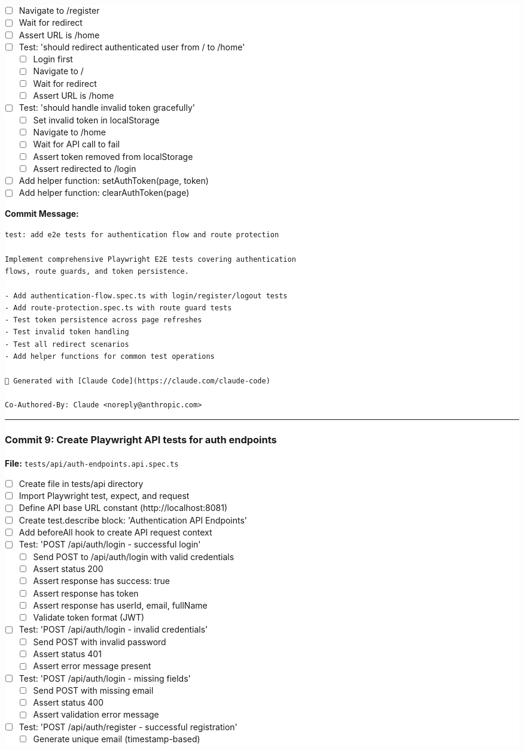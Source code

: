   - [ ] Navigate to /register
  - [ ] Wait for redirect
  - [ ] Assert URL is /home
- [ ] Test: 'should redirect authenticated user from / to /home'
  - [ ] Login first
  - [ ] Navigate to /
  - [ ] Wait for redirect
  - [ ] Assert URL is /home
- [ ] Test: 'should handle invalid token gracefully'
  - [ ] Set invalid token in localStorage
  - [ ] Navigate to /home
  - [ ] Wait for API call to fail
  - [ ] Assert token removed from localStorage
  - [ ] Assert redirected to /login
- [ ] Add helper function: setAuthToken(page, token)
- [ ] Add helper function: clearAuthToken(page)

**Commit Message:**
```
test: add e2e tests for authentication flow and route protection

Implement comprehensive Playwright E2E tests covering authentication
flows, route guards, and token persistence.

- Add authentication-flow.spec.ts with login/register/logout tests
- Add route-protection.spec.ts with route guard tests
- Test token persistence across page refreshes
- Test invalid token handling
- Test all redirect scenarios
- Add helper functions for common test operations

🤖 Generated with [Claude Code](https://claude.com/claude-code)

Co-Authored-By: Claude <noreply@anthropic.com>
```

---

### Commit 9: Create Playwright API tests for auth endpoints

**File:** `tests/api/auth-endpoints.api.spec.ts`

- [ ] Create file in tests/api directory
- [ ] Import Playwright test, expect, and request
- [ ] Define API base URL constant (http://localhost:8081)
- [ ] Create test.describe block: 'Authentication API Endpoints'
- [ ] Add beforeAll hook to create API request context
- [ ] Test: 'POST /api/auth/login - successful login'
  - [ ] Send POST to /api/auth/login with valid credentials
  - [ ] Assert status 200
  - [ ] Assert response has success: true
  - [ ] Assert response has token
  - [ ] Assert response has userId, email, fullName
  - [ ] Validate token format (JWT)
- [ ] Test: 'POST /api/auth/login - invalid credentials'
  - [ ] Send POST with invalid password
  - [ ] Assert status 401
  - [ ] Assert error message present
- [ ] Test: 'POST /api/auth/login - missing fields'
  - [ ] Send POST with missing email
  - [ ] Assert status 400
  - [ ] Assert validation error message
- [ ] Test: 'POST /api/auth/register - successful registration'
  - [ ] Generate unique email (timestamp-based)